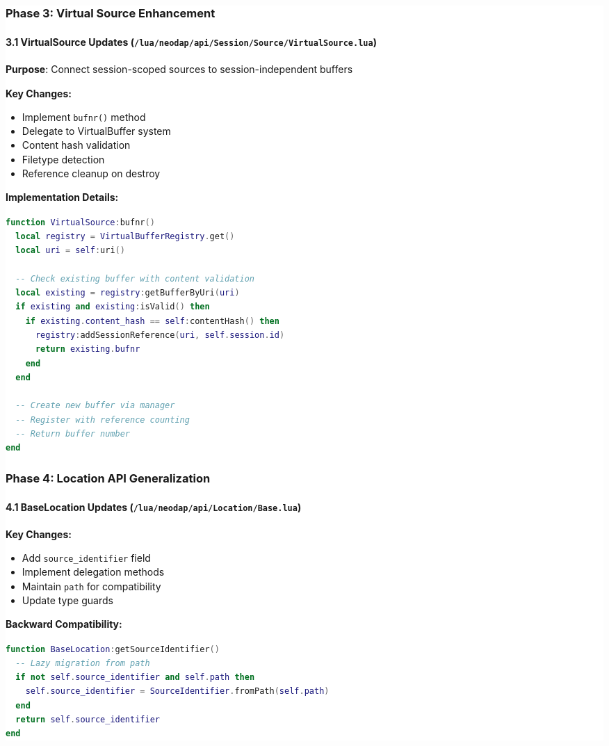 ### Phase 3: Virtual Source Enhancement

#### 3.1 VirtualSource Updates (`/lua/neodap/api/Session/Source/VirtualSource.lua`)

**Purpose**: Connect session-scoped sources to session-independent buffers

**Key Changes:**
- Implement `bufnr()` method
- Delegate to VirtualBuffer system
- Content hash validation
- Filetype detection
- Reference cleanup on destroy

**Implementation Details:**
```lua
function VirtualSource:bufnr()
  local registry = VirtualBufferRegistry.get()
  local uri = self:uri()
  
  -- Check existing buffer with content validation
  local existing = registry:getBufferByUri(uri)
  if existing and existing:isValid() then
    if existing.content_hash == self:contentHash() then
      registry:addSessionReference(uri, self.session.id)
      return existing.bufnr
    end
  end
  
  -- Create new buffer via manager
  -- Register with reference counting
  -- Return buffer number
end
```

### Phase 4: Location API Generalization

#### 4.1 BaseLocation Updates (`/lua/neodap/api/Location/Base.lua`)

**Key Changes:**
- Add `source_identifier` field
- Implement delegation methods
- Maintain `path` for compatibility
- Update type guards

**Backward Compatibility:**
```lua
function BaseLocation:getSourceIdentifier()
  -- Lazy migration from path
  if not self.source_identifier and self.path then
    self.source_identifier = SourceIdentifier.fromPath(self.path)
  end
  return self.source_identifier
end
```
